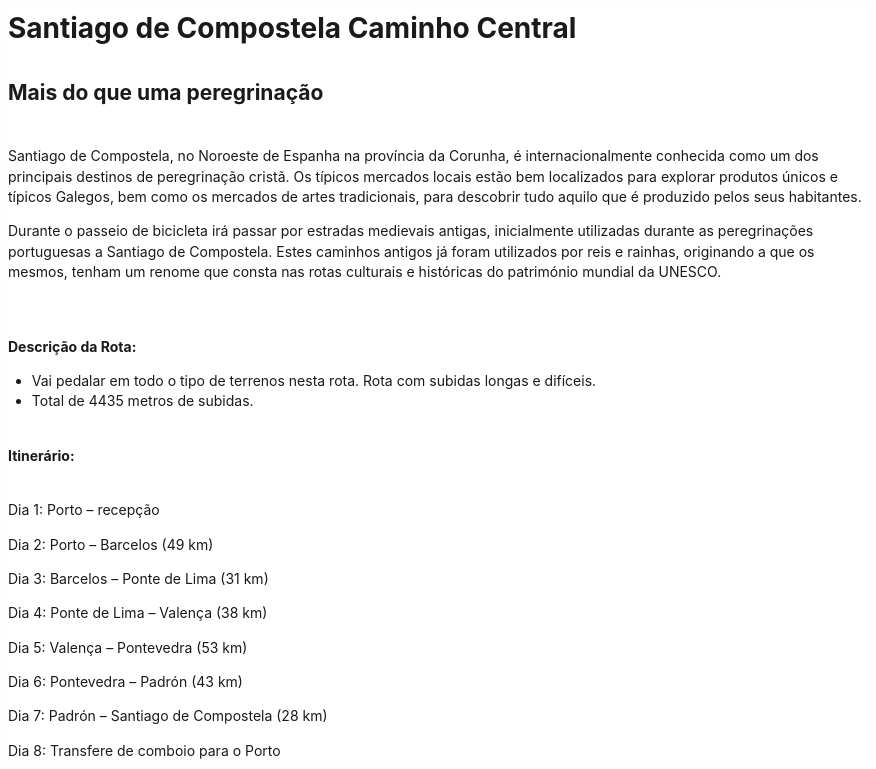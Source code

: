 # Santiago de Compostela Caminho Central

## Mais do que uma peregrinação

\
Santiago de Compostela, no Noroeste de Espanha na província da Corunha, é internacionalmente conhecida como um dos principais destinos de peregrinação cristã. Os típicos mercados locais estão bem localizados para explorar produtos únicos e típicos Galegos, bem como os mercados de artes tradicionais, para descobrir tudo aquilo que é produzido pelos seus habitantes.

Durante o passeio de bicicleta irá passar por estradas medievais antigas, inicialmente utilizadas durante as peregrinações portuguesas a Santiago de Compostela. Estes caminhos antigos já foram utilizados por reis e rainhas, originando a que os mesmos, tenham um renome que consta nas rotas culturais e históricas do património mundial da UNESCO.  

\
\
**Descrição da Rota:**

* Vai pedalar em todo o tipo de terrenos nesta rota. Rota com subidas longas e difíceis. 
* Total de 4435 metros de subidas.

\
**Itinerário:**

\
Dia 1: Porto – recepção

Dia 2: Porto – Barcelos (49 km)

Dia 3: Barcelos – Ponte de Lima (31 km)

Dia 4: Ponte de Lima – Valença (38 km)

Dia 5: Valença – Pontevedra (53 km)

Dia 6: Pontevedra – Padrón (43 km)

Dia 7: Padrón – Santiago de Compostela (28 km)

Dia 8: Transfere de comboio para o Porto
